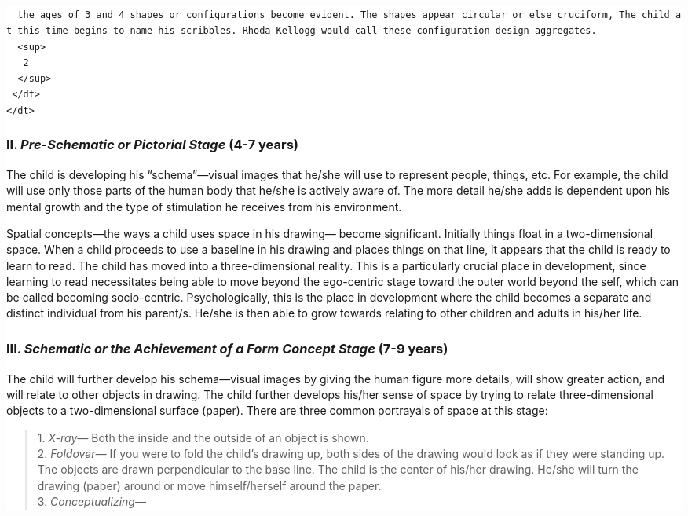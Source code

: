       the ages of 3 and 4 shapes or configurations become evident. The shapes appear circular or else cruciform, The child at this time begins to name his scribbles. Rhoda Kellogg would call these configuration design aggregates.
      <sup>
       2
      </sup>
     </dt>
    </dt>
   </dt>
  </dl>
 </blockquote>
 <h3>
  II.
  <i>
   Pre-Schematic or Pictorial Stage
  </i>
  (4-7 years)
 </h3>
 The child is developing his “schema”—visual images that he/she will use to represent people, things, etc. For example, the child will use only those parts of the human body that he/she is actively aware of. The more detail he/she adds is dependent upon his mental growth and the type of stimulation he receives from his environment.
 <p>
  Spatial concepts—the ways a child uses space in his drawing— become significant. Initially things float in a two-dimensional space. When a child proceeds to use a baseline in his drawing and places things on that line, it appears that the child is ready to learn to read. The child has moved into a three-dimensional reality. This is a particularly crucial place in development, since learning to read necessitates being able to move beyond the ego-centric stage toward the outer world beyond the self, which can be called becoming socio-centric. Psychologically, this is the place in development where the child becomes a separate and distinct individual from his parent/s. He/she is then able to grow towards relating to other children and adults in his/her life.
 </p>
<h3>
  III.
  <i>
   Schematic or the Achievement of a Form Concept Stage
  </i>
  (7-9 years)
 </h3>
 The child will further develop his schema—visual images by giving the human figure more details, will show greater action, and will relate to other objects in drawing. The child further develops his/her sense of space by trying to relate three-dimensional objects to a two-dimensional surface (paper). There are three common portrayals of space at this stage:
<blockquote>
  <dl>
   <dt>
    1.
    <i>
     X-ray—
    </i>
    Both the inside and the outside of an object is shown.
    <dt>
     2.
     <i>
      Foldover—
     </i>
     If you were to fold the child’s drawing up, both sides of the drawing would look as if they were standing up. The objects are drawn perpendicular to the base line. The child is the center of his/her drawing. He/she will turn the drawing (paper) around or move himself/herself around the paper.
     <dt>
      3.
      <i>
       Conceptualizing—
      </i>